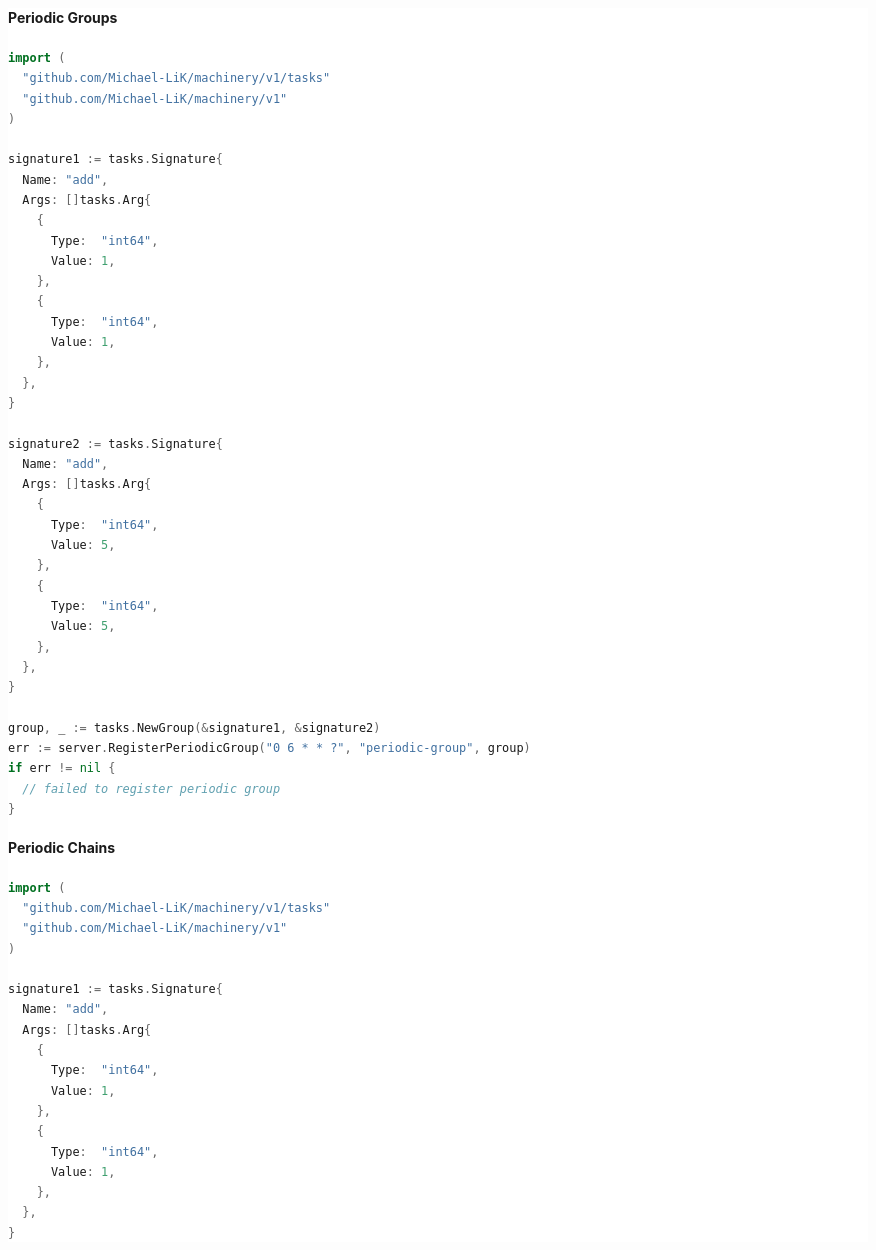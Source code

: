 #### Periodic Groups

```go
import (
  "github.com/Michael-LiK/machinery/v1/tasks"
  "github.com/Michael-LiK/machinery/v1"
)

signature1 := tasks.Signature{
  Name: "add",
  Args: []tasks.Arg{
    {
      Type:  "int64",
      Value: 1,
    },
    {
      Type:  "int64",
      Value: 1,
    },
  },
}

signature2 := tasks.Signature{
  Name: "add",
  Args: []tasks.Arg{
    {
      Type:  "int64",
      Value: 5,
    },
    {
      Type:  "int64",
      Value: 5,
    },
  },
}

group, _ := tasks.NewGroup(&signature1, &signature2)
err := server.RegisterPeriodicGroup("0 6 * * ?", "periodic-group", group)
if err != nil {
  // failed to register periodic group
}
```

#### Periodic Chains

```go
import (
  "github.com/Michael-LiK/machinery/v1/tasks"
  "github.com/Michael-LiK/machinery/v1"
)

signature1 := tasks.Signature{
  Name: "add",
  Args: []tasks.Arg{
    {
      Type:  "int64",
      Value: 1,
    },
    {
      Type:  "int64",
      Value: 1,
    },
  },
}

```